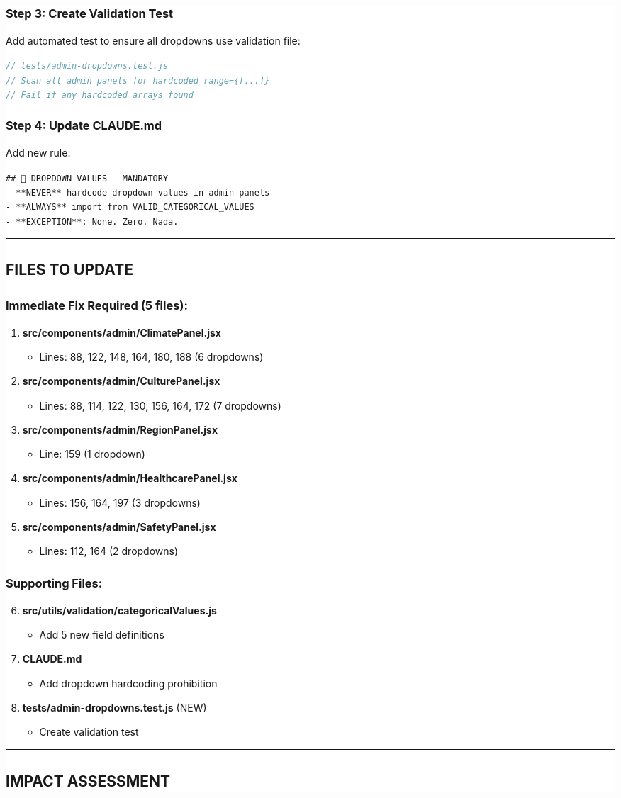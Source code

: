 ### Step 3: Create Validation Test

Add automated test to ensure all dropdowns use validation file:
```javascript
// tests/admin-dropdowns.test.js
// Scan all admin panels for hardcoded range={[...]}
// Fail if any hardcoded arrays found
```

### Step 4: Update CLAUDE.md

Add new rule:
```
## 🔴 DROPDOWN VALUES - MANDATORY
- **NEVER** hardcode dropdown values in admin panels
- **ALWAYS** import from VALID_CATEGORICAL_VALUES
- **EXCEPTION**: None. Zero. Nada.
```

---

## FILES TO UPDATE

### Immediate Fix Required (5 files):

1. **src/components/admin/ClimatePanel.jsx**
   - Lines: 88, 122, 148, 164, 180, 188 (6 dropdowns)

2. **src/components/admin/CulturePanel.jsx**
   - Lines: 88, 114, 122, 130, 156, 164, 172 (7 dropdowns)

3. **src/components/admin/RegionPanel.jsx**
   - Line: 159 (1 dropdown)

4. **src/components/admin/HealthcarePanel.jsx**
   - Lines: 156, 164, 197 (3 dropdowns)

5. **src/components/admin/SafetyPanel.jsx**
   - Lines: 112, 164 (2 dropdowns)

### Supporting Files:

6. **src/utils/validation/categoricalValues.js**
   - Add 5 new field definitions

7. **CLAUDE.md**
   - Add dropdown hardcoding prohibition

8. **tests/admin-dropdowns.test.js** (NEW)
   - Create validation test

---

## IMPACT ASSESSMENT
